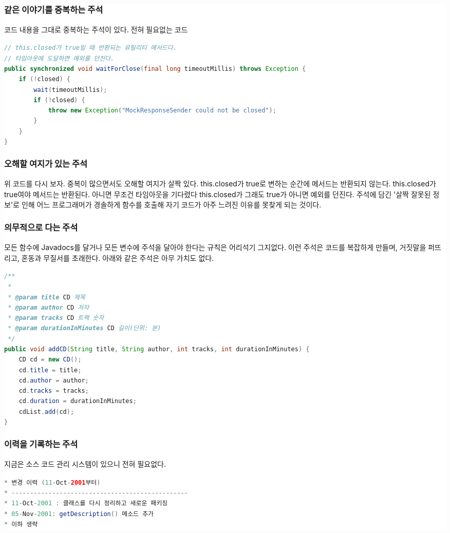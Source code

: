 ### 같은 이야기를 중복하는 주석
코드 내용을 그대로 중복하는 주석이 있다. 전혀 필요없는 코드

```java
// this.closed가 true일 때 반환되는 유틸리티 메서드다.
// 타임아웃에 도달하면 예외를 던진다.
public synchronized void waitForClose(final long timeoutMillis) throws Exception {
    if (!closed) {
        wait(timeoutMillis);
        if (!closed) {
            throw new Exception("MockResponseSender could not be closed");
        }
    }
}
```

### 오해할 여지가 있는 주석
위 코드를 다시 보자. 중복이 많으면서도 오해할 여지가 살짝 있다. this.closed가 true로 변하는 순간에 메서드는 반환되지 않는다. this.closed가 true여야 메서드는 반환된다. 아니면 무조건 타임아웃을 기다렸다 this.closed가 그래도 true가 아니면 예외를 던진다. 주석에 담긴 '살짝 잘못된 정보'로 인해 어느 프로그래머가 경솔하게 함수를 호출해 자기 코드가 아주 느려진 이유를 못찾게 되는 것이다.

### 의무적으로 다는 주석
모든 함수에 Javadocs를 달거나 모든 변수에 주석을 달아야 한다는 규칙은 어리석기 그지없다. 이런 주석은 코드를 복잡하게 만들며, 거짓말을 퍼뜨리고, 혼동과 무질서를 초래한다. 아래와 같은 주석은 아무 가치도 없다.

```java
/**
 *
 * @param title CD 제목
 * @param author CD 저자
 * @param tracks CD 트랙 숫자
 * @param durationInMinutes CD 길이(단위: 분)
 */
public void addCD(String title, String author, int tracks, int durationInMinutes) {
    CD cd = new CD();
    cd.title = title;
    cd.author = author;
    cd.tracks = tracks;
    cd.duration = durationInMinutes;
    cdList.add(cd);
}
```

### 이력을 기록하는 주석
지금은 소스 코드 관리 시스템이 있으니 전혀 필요없다.

```java
* 변경 이력 (11-Oct-2001부터)
* ------------------------------------------------
* 11-Oct-2001 : 클래스를 다시 정리하고 새로운 패키징
* 05-Nov-2001: getDescription() 메소드 추가
* 이하 생략
```
